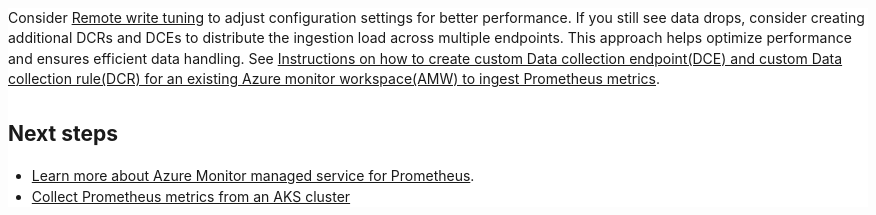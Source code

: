 Consider [Remote write tuning](https://prometheus.io/docs/practices/remote_write/) to adjust configuration settings for better performance. If you still see data drops, consider creating additional DCRs and DCEs to distribute the ingestion load across multiple endpoints. This approach helps optimize performance and ensures efficient data handling. See [Instructions on how to create custom Data collection endpoint(DCE) and custom Data collection rule(DCR) for an existing Azure monitor workspace(AMW) to ingest Prometheus metrics](https://aka.ms/prometheus/remotewrite/dcrartifacts).


## Next steps

- [Learn more about Azure Monitor managed service for Prometheus](../essentials/prometheus-metrics-overview.md).
- [Collect Prometheus metrics from an AKS cluster](../containers/kubernetes-monitoring-enable.md)
